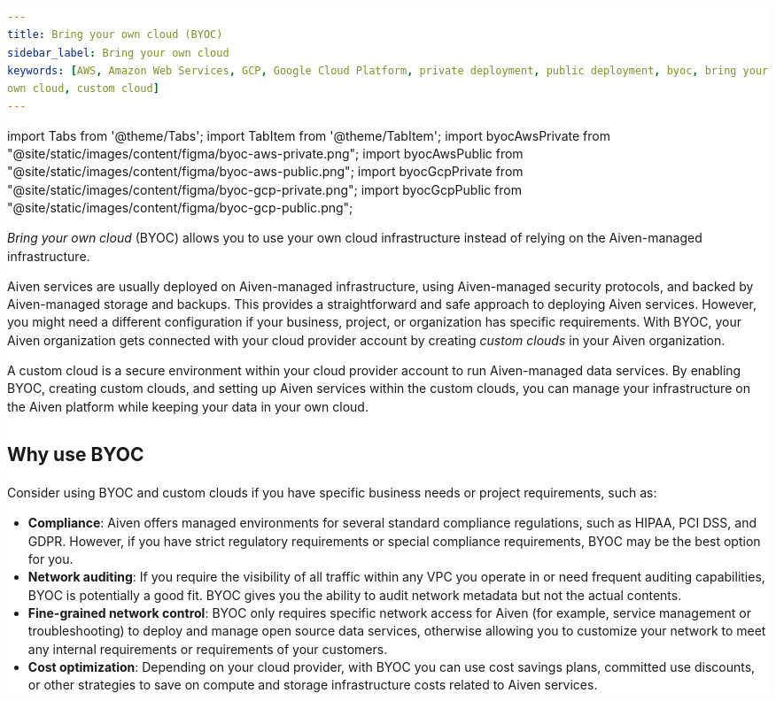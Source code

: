 ```yaml
---
title: Bring your own cloud (BYOC)
sidebar_label: Bring your own cloud
keywords: [AWS, Amazon Web Services, GCP, Google Cloud Platform, private deployment, public deployment, byoc, bring your own cloud, custom cloud]
---
```


import Tabs from '@theme/Tabs';
import TabItem from '@theme/TabItem';
import byocAwsPrivate from "@site/static/images/content/figma/byoc-aws-private.png";
import byocAwsPublic from "@site/static/images/content/figma/byoc-aws-public.png";
import byocGcpPrivate from "@site/static/images/content/figma/byoc-gcp-private.png";
import byocGcpPublic from "@site/static/images/content/figma/byoc-gcp-public.png";

_Bring your own cloud_ (BYOC) allows you to use your own cloud infrastructure instead of relying on the Aiven-managed infrastructure.

Aiven services are usually deployed on Aiven-managed infrastructure, using
Aiven-managed security protocols, and backed by Aiven-managed storage and
backups. This provides a straightforward and safe approach to deploying Aiven
services. However, you might need a different configuration if your business,
project, or organization has specific requirements. With BYOC, your Aiven
organization gets connected with your cloud provider account by creating _custom
clouds_ in your Aiven organization.

A custom cloud is a secure environment within your cloud provider account to run
Aiven-managed data services. By enabling BYOC, creating custom clouds, and
setting up Aiven services within the custom clouds, you can manage your
infrastructure on the Aiven platform while keeping your data in your own cloud.

## Why use BYOC

Consider using BYOC and custom clouds if you have specific business
needs or project requirements, such as:

-   **Compliance**: Aiven offers managed environments for several
    standard compliance regulations, such as HIPAA, PCI DSS, and GDPR.
    However, if you have strict regulatory requirements or special
    compliance requirements, BYOC may be the best option for you.
-   **Network auditing**: If you require the visibility of all traffic
    within any VPC you operate in or need frequent auditing
    capabilities, BYOC is potentially a good fit. BYOC gives you the
    ability to audit network metadata but not the actual contents.
-   **Fine-grained network control**: BYOC only requires specific
    network access for Aiven (for example, service management or
    troubleshooting) to deploy and manage open source data services,
    otherwise allowing you to customize your network to meet any
    internal requirements or requirements of your customers.
-   **Cost optimization**: Depending on your cloud provider, with BYOC
    you can use cost savings plans, committed use discounts, or other
    strategies to save on compute and storage infrastructure costs
    related to Aiven services.
